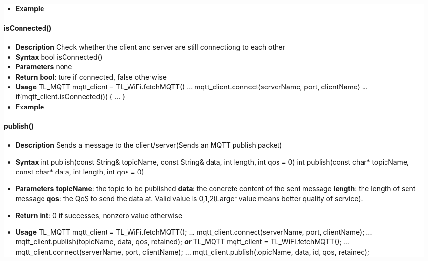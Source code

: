 + **Example**

#### isConnected()
+ **Description**
    Check whether the client and server are still connectiong to each other
+ **Syntax**
    bool isConnected()
+ **Parameters**
    none
+ **Return**
    **bool**: ture if connected, false otherwise
+ **Usage**
    TL_MQTT mqtt_client = TL_WiFi.fetchMQTT()
    ...
    mqtt_client.connect(serverName, port, clientName)
    ...
    if(mqtt_client.isConnected()) {
        ...
    }
+ **Example**

#### publish()
+ **Description**
    Sends a message to the client/server(Sends an MQTT publish packet)

+ **Syntax**
    int publish(const String& topicName, const String& data, int length, int qos = 0<!---, bool retained = false-->)
    int publish(const char\* topicName, const char\* data, int length, int qos = 0<!---, bool retained = false-->)

    <!-- int publish(const char\* topicName, const char\* data, unsigned short& id, int qos = 1, bool retained = false) int publish(const String& topicName, const String& data, unsigned short& id, int qos = 1) -->

+ **Parameters**
    **topicName**: the topic to be published
    **data**: the concrete content of the sent message
    **length**: the length of sent message
    **qos**: the QoS to send the data at. Valid value is 0,1,2(Larger value means better quality of service).
    <!---**id**: the packet id--><!---**retianed**: whether the message should be retained-->
+ **Return**
    **int**: 0 if successes, nonzero value otherwise

+ **Usage**
    TL_MQTT mqtt_client = TL_WiFi.fetchMQTT();
    ...
    mqtt_client.connect(serverName, port, clientName);
    ...
    mqtt_client.publish(topicName, data, qos, retained);
    ***or***
    TL_MQTT mqtt_client = TL_WiFi.fetchMQTT();
    ...
    mqtt_client.connect(serverName, port, clientName);
    ...
    mqtt_client.publish(topicName, data, id, qos, retained);
